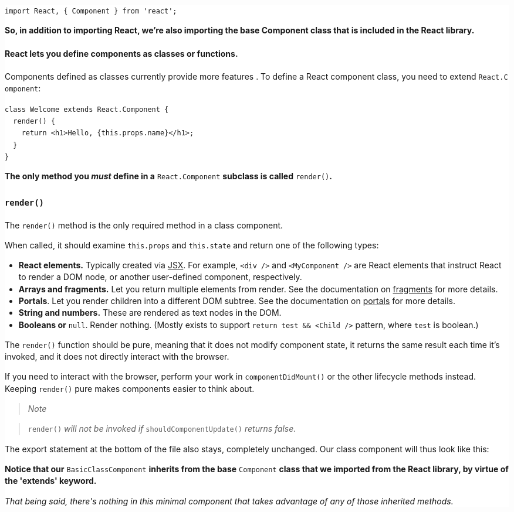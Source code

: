     import React, { Component } from 'react';

**So, in addition to importing React, we’re also importing the base Component class that is included in the React library.**

#### React lets you define components as classes or functions.

Components defined as classes currently provide more features . To define a React component class, you need to extend `React.Component`:

    class Welcome extends React.Component {
      render() {
        return <h1>Hello, {this.props.name}</h1>;
      }
    }

**The only method you _must_ define in a** `React.Component` **subclass is called** `render()`**.**

### `render()`

The `render()` method is the only required method in a class component.

When called, it should examine `this.props` and `this.state` and return one of the following types:

- <span id="8e4e">**React elements.** Typically created via <a href="https://reactjs.org/docs/introducing-jsx.html" class="markup--anchor markup--li-anchor">JSX</a>. For example, `<div />` and `<MyComponent />` are React elements that instruct React to render a DOM node, or another user-defined component, respectively.</span>
- <span id="2c5f">**Arrays and fragments.** Let you return multiple elements from render. See the documentation on <a href="https://reactjs.org/docs/fragments.html" class="markup--anchor markup--li-anchor">fragments</a> for more details.</span>
- <span id="2e6f">**Portals**. Let you render children into a different DOM subtree. See the documentation on <a href="https://reactjs.org/docs/portals.html" class="markup--anchor markup--li-anchor">portals</a> for more details.</span>
- <span id="83d1">**String and numbers.** These are rendered as text nodes in the DOM.</span>
- <span id="5c6a">**Booleans or** `null`. Render nothing. (Mostly exists to support `return test && <Child />` pattern, where `test` is boolean.)</span>

The `render()` function should be pure, meaning that it does not modify component state, it returns the same result each time it’s invoked, and it does not directly interact with the browser.

If you need to interact with the browser, perform your work in `componentDidMount()` or the other lifecycle methods instead. Keeping `render()` pure makes components easier to think about.

> _Note_

> `render()` _will not be invoked if_ `shouldComponentUpdate()` _returns false._

The export statement at the bottom of the file also stays, completely unchanged. Our class component will thus look like this:

**Notice that our** `BasicClassComponent` **inherits from the base** `Component` **class that we imported from the React library, by virtue of the 'extends' keyword.**

_That being said, there's nothing in this minimal component that takes advantage of any of those inherited methods._
